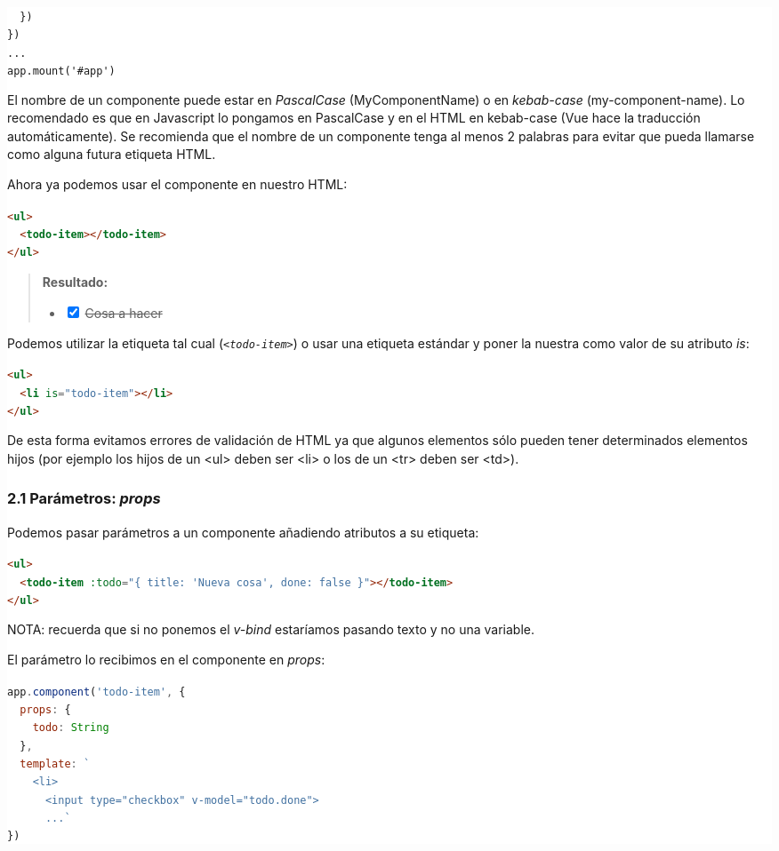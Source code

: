 ```vue
  })
})
...
app.mount('#app')
```

El nombre de un componente puede estar en _PascalCase_ (MyComponentName) o en _kebab-case_ (my-component-name). Lo recomendado es que en Javascript lo pongamos en PascalCase y en el HTML en kebab-case (Vue hace la traducción automáticamente). Se recomienda que el nombre de un componente tenga al menos 2 palabras para evitar que pueda llamarse como alguna futura etiqueta HTML.

Ahora ya podemos usar el componente en nuestro HTML:
```html
<ul>
  <todo-item></todo-item>
</ul>
```

>**Resultado:**
><ul>
>  <li>
>    <input type="checkbox" checked>
>    <del>
>      Cosa a hacer
>    </del>
>  </li>
></ul>

Podemos utilizar la etiqueta tal cual (_`<todo-item>`_) o usar una etiqueta estándar y poner la nuestra como valor de su atributo _is_:
```html
<ul>
  <li is="todo-item"></li>
</ul>
```
De esta forma evitamos errores de validación de HTML ya que algunos elementos sólo pueden tener determinados elementos hijos (por ejemplo los hijos de un \<ul> deben ser \<li> o los de un \<tr> deben ser \<td>).

### 2.1 Parámetros: _props_
Podemos pasar parámetros a un componente añadiendo atributos a su etiqueta:
```html
<ul>
  <todo-item :todo="{ title: 'Nueva cosa', done: false }"></todo-item>
</ul>
```
NOTA: recuerda que si no ponemos el _v-bind_ estaríamos pasando texto y no una variable.

El parámetro lo recibimos en el componente en _props_:
```javascript
app.component('todo-item', {      
  props: {
    todo: String
  },
  template: `
    <li>
      <input type="checkbox" v-model="todo.done">
      ...`
})
```
